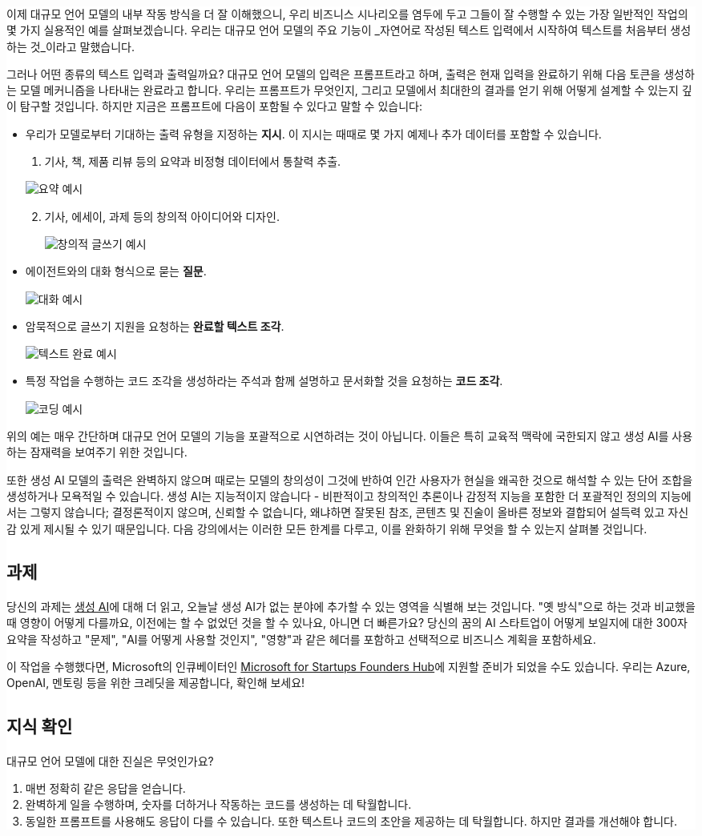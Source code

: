 이제 대규모 언어 모델의 내부 작동 방식을 더 잘 이해했으니, 우리 비즈니스 시나리오를 염두에 두고 그들이 잘 수행할 수 있는 가장 일반적인 작업의 몇 가지 실용적인 예를 살펴보겠습니다.
우리는 대규모 언어 모델의 주요 기능이 _자연어로 작성된 텍스트 입력에서 시작하여 텍스트를 처음부터 생성하는 것_이라고 말했습니다.

그러나 어떤 종류의 텍스트 입력과 출력일까요?
대규모 언어 모델의 입력은 프롬프트라고 하며, 출력은 현재 입력을 완료하기 위해 다음 토큰을 생성하는 모델 메커니즘을 나타내는 완료라고 합니다. 우리는 프롬프트가 무엇인지, 그리고 모델에서 최대한의 결과를 얻기 위해 어떻게 설계할 수 있는지 깊이 탐구할 것입니다. 하지만 지금은 프롬프트에 다음이 포함될 수 있다고 말할 수 있습니다:

- 우리가 모델로부터 기대하는 출력 유형을 지정하는 **지시**. 이 지시는 때때로 몇 가지 예제나 추가 데이터를 포함할 수 있습니다.

  1. 기사, 책, 제품 리뷰 등의 요약과 비정형 데이터에서 통찰력 추출.
    
    ![요약 예시](../../../translated_images/summarization-example.657a46c47f91b0bd88f66bff8ffe222aa191de2b57ca790b3791a29ad224a807.ko.png)
  
  2. 기사, 에세이, 과제 등의 창의적 아이디어와 디자인.
      
     ![창의적 글쓰기 예시](../../../translated_images/creative-writing-example.c739bb30fe99dc42dc039c166694fd644983376af24548793db26b582b149e7b.ko.png)

- 에이전트와의 대화 형식으로 묻는 **질문**.
  
  ![대화 예시](../../../translated_images/conversation-example.b2c7cda5634819bd2f67f36084e3cf38f867b18b6628b66d340398525fa9edb1.ko.png)

- 암묵적으로 글쓰기 지원을 요청하는 **완료할 텍스트 조각**.
  
  ![텍스트 완료 예시](../../../translated_images/text-completion-example.524a39b86473c6d85f9ad472e7c5ee569c040fa6f42f54b2a08e28118b9f13c2.ko.png)

- 특정 작업을 수행하는 코드 조각을 생성하라는 주석과 함께 설명하고 문서화할 것을 요청하는 **코드 조각**.
  
  ![코딩 예시](../../../translated_images/coding-example.5c46e1eb38083c0fffad9a244a1fb53394d080fce299ec0d121f4263cacee014.ko.png)

위의 예는 매우 간단하며 대규모 언어 모델의 기능을 포괄적으로 시연하려는 것이 아닙니다. 이들은 특히 교육적 맥락에 국한되지 않고 생성 AI를 사용하는 잠재력을 보여주기 위한 것입니다.

또한 생성 AI 모델의 출력은 완벽하지 않으며 때로는 모델의 창의성이 그것에 반하여 인간 사용자가 현실을 왜곡한 것으로 해석할 수 있는 단어 조합을 생성하거나 모욕적일 수 있습니다. 생성 AI는 지능적이지 않습니다 - 비판적이고 창의적인 추론이나 감정적 지능을 포함한 더 포괄적인 정의의 지능에서는 그렇지 않습니다; 결정론적이지 않으며, 신뢰할 수 없습니다, 왜냐하면 잘못된 참조, 콘텐츠 및 진술이 올바른 정보와 결합되어 설득력 있고 자신감 있게 제시될 수 있기 때문입니다. 다음 강의에서는 이러한 모든 한계를 다루고, 이를 완화하기 위해 무엇을 할 수 있는지 살펴볼 것입니다.

## 과제

당신의 과제는 [생성 AI](https://en.wikipedia.org/wiki/Generative_artificial_intelligence?WT.mc_id=academic-105485-koreyst)에 대해 더 읽고, 오늘날 생성 AI가 없는 분야에 추가할 수 있는 영역을 식별해 보는 것입니다. "옛 방식"으로 하는 것과 비교했을 때 영향이 어떻게 다를까요, 이전에는 할 수 없었던 것을 할 수 있나요, 아니면 더 빠른가요? 당신의 꿈의 AI 스타트업이 어떻게 보일지에 대한 300자 요약을 작성하고 "문제", "AI를 어떻게 사용할 것인지", "영향"과 같은 헤더를 포함하고 선택적으로 비즈니스 계획을 포함하세요.

이 작업을 수행했다면, Microsoft의 인큐베이터인 [Microsoft for Startups Founders Hub](https://www.microsoft.com/startups?WT.mc_id=academic-105485-koreyst)에 지원할 준비가 되었을 수도 있습니다. 우리는 Azure, OpenAI, 멘토링 등을 위한 크레딧을 제공합니다, 확인해 보세요!

## 지식 확인

대규모 언어 모델에 대한 진실은 무엇인가요?

1. 매번 정확히 같은 응답을 얻습니다.
1. 완벽하게 일을 수행하며, 숫자를 더하거나 작동하는 코드를 생성하는 데 탁월합니다.
1. 동일한 프롬프트를 사용해도 응답이 다를 수 있습니다. 또한 텍스트나 코드의 초안을 제공하는 데 탁월합니다. 하지만 결과를 개선해야 합니다.

